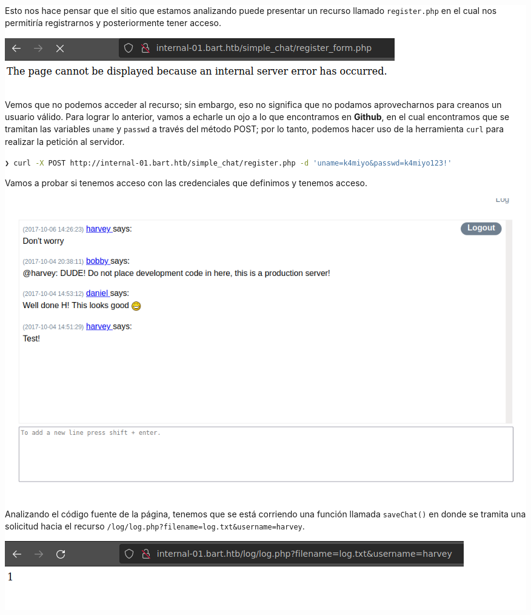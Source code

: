 Esto nos hace pensar que el sitio que estamos analizando puede presentar un recurso llamado `register.php` en el cual nos permitiría registrarnos y posteriormente tener acceso.

![""](/assets/images/htb-bart/bart-register.png)

Vemos que no podemos acceder al recurso; sin embargo, eso no significa que no podamos aprovecharnos para creanos un usuario válido. Para lograr lo anterior, vamos a echarle un ojo a lo que encontramos en **Github**, en el cual encontramos que se tramitan las variables `uname` y `passwd` a través del método POST; por lo tanto, podemos hacer uso de la herramienta `curl` para realizar la petición al servidor.

```bash
❯ curl -X POST http://internal-01.bart.htb/simple_chat/register.php -d 'uname=k4miyo&passwd=k4miyo123!'
```

Vamos a probar si tenemos acceso con las credenciales que definimos y tenemos acceso.

![""](/assets/images/htb-bart/bart-chat.png)

Analizando el código fuente de la página, tenemos que se está corriendo una función llamada `saveChat()` en donde se tramita una solicitud hacia el recurso `/log/log.php?filename=log.txt&username=harvey`.

![""](/assets/images/htb-bart/bart-log.png)
